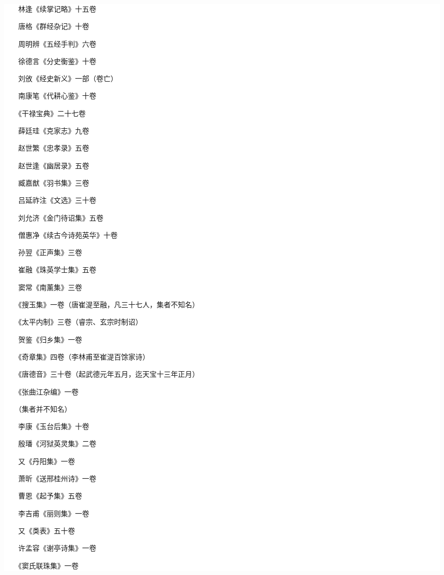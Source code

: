 　　林逢《续掌记略》十五卷

　　唐格《群经杂记》十卷

　　周明辨《五经手判》六卷

　　徐德言《分史衡鉴》十卷

　　刘攽《经史新义》一部（卷亡）

　　南康笔《代耕心鉴》十卷

　　《干禄宝典》二十七卷

　　薛廷珪《克家志》九卷

　　赵世繁《忠孝录》五卷

　　赵世逢《幽居录》五卷

　　臧嘉猷《羽书集》三卷

　　吕延祚注《文选》三十卷

　　刘允济《金门待诏集》五卷

　　僧惠净《续古今诗苑英华》十卷

　　孙翌《正声集》三卷

　　崔融《珠英学士集》五卷

　　窦常《南薰集》三卷

　　《搜玉集》一卷（唐崔湜至融，凡三十七人，集者不知名）

　　《太平内制》三卷（睿宗、玄宗时制诏）

　　贺鉴《归乡集》一卷

　　《奇章集》四卷（李林甫至崔湜百馀家诗）

　　《唐德音》三十卷（起武德元年五月，迄天宝十三年正月）

　　《张曲江杂编》一卷

　　（集者并不知名）

　　李康《玉台后集》十卷

　　殷璠《河狱英灵集》二卷

　　又《丹阳集》一卷

　　萧昕《送邢桂州诗》一卷

　　曹恩《起予集》五卷

　　李吉甫《丽则集》一卷

　　又《类表》五十卷

　　许孟容《谢亭诗集》一卷

　　《窦氏联珠集》一卷
